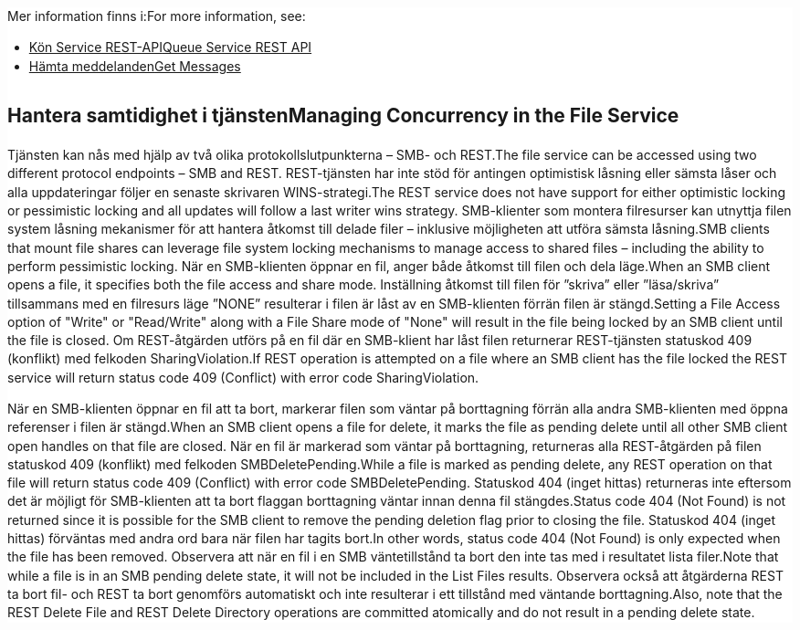 <span data-ttu-id="6f8f1-336">Mer information finns i:</span><span class="sxs-lookup"><span data-stu-id="6f8f1-336">For more information, see:</span></span>  

* [<span data-ttu-id="6f8f1-337">Kön Service REST-API</span><span class="sxs-lookup"><span data-stu-id="6f8f1-337">Queue Service REST API</span></span>](http://msdn.microsoft.com/library/azure/dd179363.aspx)
* [<span data-ttu-id="6f8f1-338">Hämta meddelanden</span><span class="sxs-lookup"><span data-stu-id="6f8f1-338">Get Messages</span></span>](http://msdn.microsoft.com/library/azure/dd179474.aspx)  

## <a name="managing-concurrency-in-the-file-service"></a><span data-ttu-id="6f8f1-339">Hantera samtidighet i tjänsten</span><span class="sxs-lookup"><span data-stu-id="6f8f1-339">Managing Concurrency in the File Service</span></span>
<span data-ttu-id="6f8f1-340">Tjänsten kan nås med hjälp av två olika protokollslutpunkterna – SMB- och REST.</span><span class="sxs-lookup"><span data-stu-id="6f8f1-340">The file service can be accessed using two different protocol endpoints – SMB and REST.</span></span> <span data-ttu-id="6f8f1-341">REST-tjänsten har inte stöd för antingen optimistisk låsning eller sämsta låser och alla uppdateringar följer en senaste skrivaren WINS-strategi.</span><span class="sxs-lookup"><span data-stu-id="6f8f1-341">The REST service does not have support for either optimistic locking or pessimistic locking and all updates will follow a last writer wins strategy.</span></span> <span data-ttu-id="6f8f1-342">SMB-klienter som montera filresurser kan utnyttja filen system låsning mekanismer för att hantera åtkomst till delade filer – inklusive möjligheten att utföra sämsta låsning.</span><span class="sxs-lookup"><span data-stu-id="6f8f1-342">SMB clients that mount file shares can leverage file system locking mechanisms to manage access to shared files – including the ability to perform pessimistic locking.</span></span> <span data-ttu-id="6f8f1-343">När en SMB-klienten öppnar en fil, anger både åtkomst till filen och dela läge.</span><span class="sxs-lookup"><span data-stu-id="6f8f1-343">When an SMB client opens a file, it specifies both the file access and share mode.</span></span> <span data-ttu-id="6f8f1-344">Inställning åtkomst till filen för ”skriva” eller ”läsa/skriva” tillsammans med en filresurs läge ”NONE” resulterar i filen är låst av en SMB-klienten förrän filen är stängd.</span><span class="sxs-lookup"><span data-stu-id="6f8f1-344">Setting a File Access option of "Write" or "Read/Write" along with a File Share mode of "None" will result in the file being locked by an SMB client until the file is closed.</span></span> <span data-ttu-id="6f8f1-345">Om REST-åtgärden utförs på en fil där en SMB-klient har låst filen returnerar REST-tjänsten statuskod 409 (konflikt) med felkoden SharingViolation.</span><span class="sxs-lookup"><span data-stu-id="6f8f1-345">If REST operation is attempted on a file where an SMB client has the file locked the REST service will return status code 409 (Conflict) with error code SharingViolation.</span></span>  

<span data-ttu-id="6f8f1-346">När en SMB-klienten öppnar en fil att ta bort, markerar filen som väntar på borttagning förrän alla andra SMB-klienten med öppna referenser i filen är stängd.</span><span class="sxs-lookup"><span data-stu-id="6f8f1-346">When an SMB client opens a file for delete, it marks the file as pending delete until all other SMB client open handles on that file are closed.</span></span> <span data-ttu-id="6f8f1-347">När en fil är markerad som väntar på borttagning, returneras alla REST-åtgärden på filen statuskod 409 (konflikt) med felkoden SMBDeletePending.</span><span class="sxs-lookup"><span data-stu-id="6f8f1-347">While a file is marked as pending delete, any REST operation on that file will return status code 409 (Conflict) with error code SMBDeletePending.</span></span> <span data-ttu-id="6f8f1-348">Statuskod 404 (inget hittas) returneras inte eftersom det är möjligt för SMB-klienten att ta bort flaggan borttagning väntar innan denna fil stängdes.</span><span class="sxs-lookup"><span data-stu-id="6f8f1-348">Status code 404 (Not Found) is not returned since it is possible for the SMB client to remove the pending deletion flag prior to closing the file.</span></span> <span data-ttu-id="6f8f1-349">Statuskod 404 (inget hittas) förväntas med andra ord bara när filen har tagits bort.</span><span class="sxs-lookup"><span data-stu-id="6f8f1-349">In other words, status code 404 (Not Found) is only expected when the file has been removed.</span></span> <span data-ttu-id="6f8f1-350">Observera att när en fil i en SMB väntetillstånd ta bort den inte tas med i resultatet lista filer.</span><span class="sxs-lookup"><span data-stu-id="6f8f1-350">Note that while a file is in an SMB pending delete state, it will not be included in the List Files results.</span></span> <span data-ttu-id="6f8f1-351">Observera också att åtgärderna REST ta bort fil- och REST ta bort genomförs automatiskt och inte resulterar i ett tillstånd med väntande borttagning.</span><span class="sxs-lookup"><span data-stu-id="6f8f1-351">Also, note that the REST Delete File and REST Delete Directory operations are committed atomically and do not result in a pending delete state.</span></span>  
